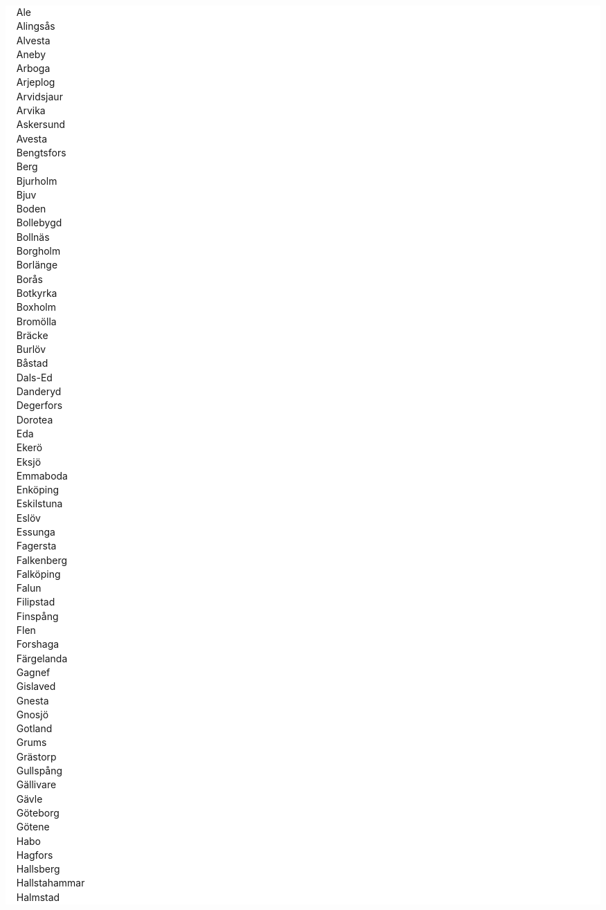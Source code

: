 &nbsp;&nbsp;&nbsp;&nbsp;Ale<br>
&nbsp;&nbsp;&nbsp;&nbsp;Alingsås<br>
&nbsp;&nbsp;&nbsp;&nbsp;Alvesta<br>
&nbsp;&nbsp;&nbsp;&nbsp;Aneby<br>
&nbsp;&nbsp;&nbsp;&nbsp;Arboga<br>
&nbsp;&nbsp;&nbsp;&nbsp;Arjeplog<br>
&nbsp;&nbsp;&nbsp;&nbsp;Arvidsjaur<br>
&nbsp;&nbsp;&nbsp;&nbsp;Arvika<br>
&nbsp;&nbsp;&nbsp;&nbsp;Askersund<br>
&nbsp;&nbsp;&nbsp;&nbsp;Avesta<br>
&nbsp;&nbsp;&nbsp;&nbsp;Bengtsfors<br>
&nbsp;&nbsp;&nbsp;&nbsp;Berg<br>
&nbsp;&nbsp;&nbsp;&nbsp;Bjurholm<br>
&nbsp;&nbsp;&nbsp;&nbsp;Bjuv<br>
&nbsp;&nbsp;&nbsp;&nbsp;Boden<br>
&nbsp;&nbsp;&nbsp;&nbsp;Bollebygd<br>
&nbsp;&nbsp;&nbsp;&nbsp;Bollnäs<br>
&nbsp;&nbsp;&nbsp;&nbsp;Borgholm<br>
&nbsp;&nbsp;&nbsp;&nbsp;Borlänge<br>
&nbsp;&nbsp;&nbsp;&nbsp;Borås<br>
&nbsp;&nbsp;&nbsp;&nbsp;Botkyrka<br>
&nbsp;&nbsp;&nbsp;&nbsp;Boxholm<br>
&nbsp;&nbsp;&nbsp;&nbsp;Bromölla<br>
&nbsp;&nbsp;&nbsp;&nbsp;Bräcke<br>
&nbsp;&nbsp;&nbsp;&nbsp;Burlöv<br>
&nbsp;&nbsp;&nbsp;&nbsp;Båstad<br>
&nbsp;&nbsp;&nbsp;&nbsp;Dals-Ed<br>
&nbsp;&nbsp;&nbsp;&nbsp;Danderyd<br>
&nbsp;&nbsp;&nbsp;&nbsp;Degerfors<br>
&nbsp;&nbsp;&nbsp;&nbsp;Dorotea<br>
&nbsp;&nbsp;&nbsp;&nbsp;Eda<br>
&nbsp;&nbsp;&nbsp;&nbsp;Ekerö<br>
&nbsp;&nbsp;&nbsp;&nbsp;Eksjö<br>
&nbsp;&nbsp;&nbsp;&nbsp;Emmaboda<br>
&nbsp;&nbsp;&nbsp;&nbsp;Enköping<br>
&nbsp;&nbsp;&nbsp;&nbsp;Eskilstuna<br>
&nbsp;&nbsp;&nbsp;&nbsp;Eslöv<br>
&nbsp;&nbsp;&nbsp;&nbsp;Essunga<br>
&nbsp;&nbsp;&nbsp;&nbsp;Fagersta<br>
&nbsp;&nbsp;&nbsp;&nbsp;Falkenberg<br>
&nbsp;&nbsp;&nbsp;&nbsp;Falköping<br>
&nbsp;&nbsp;&nbsp;&nbsp;Falun<br>
&nbsp;&nbsp;&nbsp;&nbsp;Filipstad<br>
&nbsp;&nbsp;&nbsp;&nbsp;Finspång<br>
&nbsp;&nbsp;&nbsp;&nbsp;Flen<br>
&nbsp;&nbsp;&nbsp;&nbsp;Forshaga<br>
&nbsp;&nbsp;&nbsp;&nbsp;Färgelanda<br>
&nbsp;&nbsp;&nbsp;&nbsp;Gagnef<br>
&nbsp;&nbsp;&nbsp;&nbsp;Gislaved<br>
&nbsp;&nbsp;&nbsp;&nbsp;Gnesta<br>
&nbsp;&nbsp;&nbsp;&nbsp;Gnosjö<br>
&nbsp;&nbsp;&nbsp;&nbsp;Gotland<br>
&nbsp;&nbsp;&nbsp;&nbsp;Grums<br>
&nbsp;&nbsp;&nbsp;&nbsp;Grästorp<br>
&nbsp;&nbsp;&nbsp;&nbsp;Gullspång<br>
&nbsp;&nbsp;&nbsp;&nbsp;Gällivare<br>
&nbsp;&nbsp;&nbsp;&nbsp;Gävle<br>
&nbsp;&nbsp;&nbsp;&nbsp;Göteborg<br>
&nbsp;&nbsp;&nbsp;&nbsp;Götene<br>
&nbsp;&nbsp;&nbsp;&nbsp;Habo<br>
&nbsp;&nbsp;&nbsp;&nbsp;Hagfors<br>
&nbsp;&nbsp;&nbsp;&nbsp;Hallsberg<br>
&nbsp;&nbsp;&nbsp;&nbsp;Hallstahammar<br>
&nbsp;&nbsp;&nbsp;&nbsp;Halmstad<br>